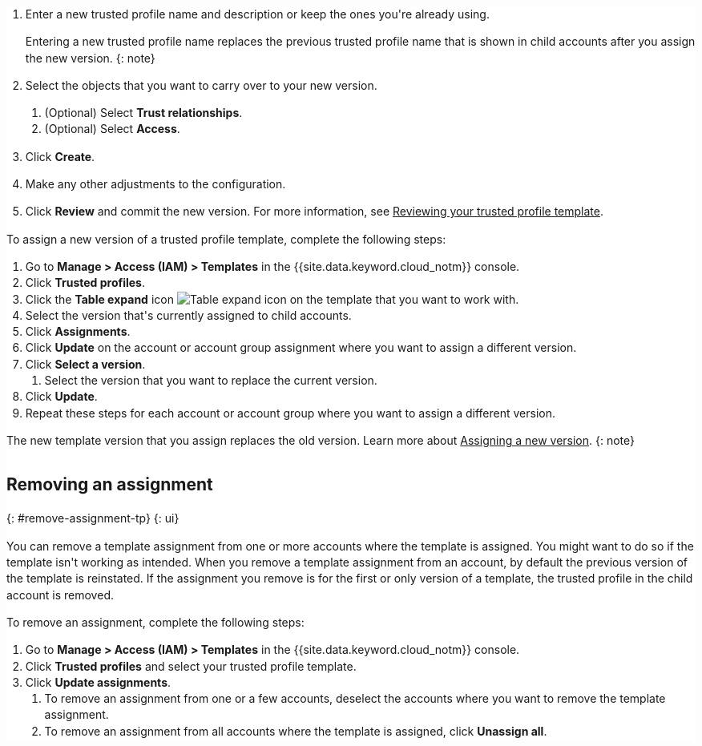 1. Enter a new trusted profile name and description or keep the ones you're already using.

    Entering a new trusted profile name replaces the previous trusted profile name that is shown in child accounts after you assign the new version.
    {: note}

1. Select the objects that you want to carry over to your new version.
   1. (Optional) Select **Trust relationships**.
   1. (Optional) Select **Access**.
1. Click **Create**.
1. Make any other adjustments to the configuration.
1. Click **Review** and commit the new version. For more information, see [Reviewing your trusted profile template](/docs/enterprise-management?topic=enterprise-management-tp-template-create&interface=ui#review-tp-template).

To assign a new version of a trusted profile template, complete the following steps:
1. Go to **Manage > Access (IAM) > Templates** in the {{site.data.keyword.cloud_notm}} console.
1. Click **Trusted profiles**.
1. Click the **Table expand** icon ![Table expand icon](../icons/table-expand.svg "Table expand") on the template that you want to work with.
1. Select the version that's currently assigned to child accounts.
1. Click **Assignments**.
1. Click **Update** on the account or account group assignment where you want to assign a different version.
1. Click **Select a version**.
   1. Select the version that you want to replace the current version.
1. Click **Update**.
1. Repeat these steps for each account or account group where you want to assign a different version.

The new template version that you assign replaces the old version. Learn more about [Assigning a new version](/docs/enterprise-management?topic=enterprise-management-working-with-versions#new-version).
{: note}

## Removing an assignment
{: #remove-assignment-tp}
{: ui}

You can remove a template assignment from one or more accounts where the template is assigned. You might want to do so if the template isn't working as intended. When you remove a template assignment from an account, by default the previous version of the template is reinstated. If the assignment you remove is for the first or only version of a template, the trusted profile in the child account is removed.

To remove an assignment, complete the following steps:
1. Go to **Manage > Access (IAM) > Templates** in the {{site.data.keyword.cloud_notm}} console.
1. Click **Trusted profiles** and select your trusted profile template.
1. Click **Update assignments**.
   1. To remove an assignment from one or a few accounts, deselect the accounts where you want to remove the template assignment.
   1. To remove an assignment from all accounts where the template is assigned, click **Unassign all**.
